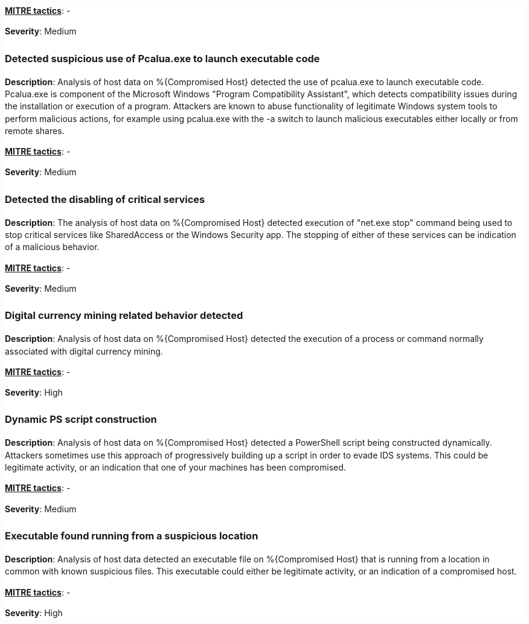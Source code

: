 **[MITRE tactics](#mitre-attck-tactics)**: -

**Severity**: Medium

### **Detected suspicious use of Pcalua.exe to launch executable code**

**Description**: Analysis of host data on %{Compromised Host} detected the use of pcalua.exe to launch executable code. Pcalua.exe is component of the Microsoft Windows "Program Compatibility Assistant", which detects compatibility issues during the installation or execution of a program. Attackers are known to abuse functionality of legitimate Windows system tools to perform malicious actions, for example using pcalua.exe with the -a switch to launch malicious executables either locally or from remote shares.

**[MITRE tactics](#mitre-attck-tactics)**: -

**Severity**: Medium

### **Detected the disabling of critical services**

**Description**: The analysis of host data on %{Compromised Host} detected execution of "net.exe stop" command being used to stop critical services like SharedAccess or the Windows Security app. The stopping of either of these services can be indication of a malicious behavior.

**[MITRE tactics](#mitre-attck-tactics)**: -

**Severity**: Medium

### **Digital currency mining related behavior detected**

**Description**: Analysis of host data on %{Compromised Host} detected the execution of a process or command normally associated with digital currency mining.

**[MITRE tactics](#mitre-attck-tactics)**: -

**Severity**: High

### **Dynamic PS script construction**

**Description**: Analysis of host data on %{Compromised Host} detected a PowerShell script being constructed dynamically. Attackers sometimes use this approach of progressively building up a script in order to evade IDS systems. This could be legitimate activity, or an indication that one of your machines has been compromised.

**[MITRE tactics](#mitre-attck-tactics)**: -

**Severity**: Medium

### **Executable found running from a suspicious location**

**Description**: Analysis of host data detected an executable file on %{Compromised Host} that is running from a location in common with known suspicious files. This executable could either be legitimate activity, or an indication of a compromised host.

**[MITRE tactics](#mitre-attck-tactics)**: -

**Severity**: High
